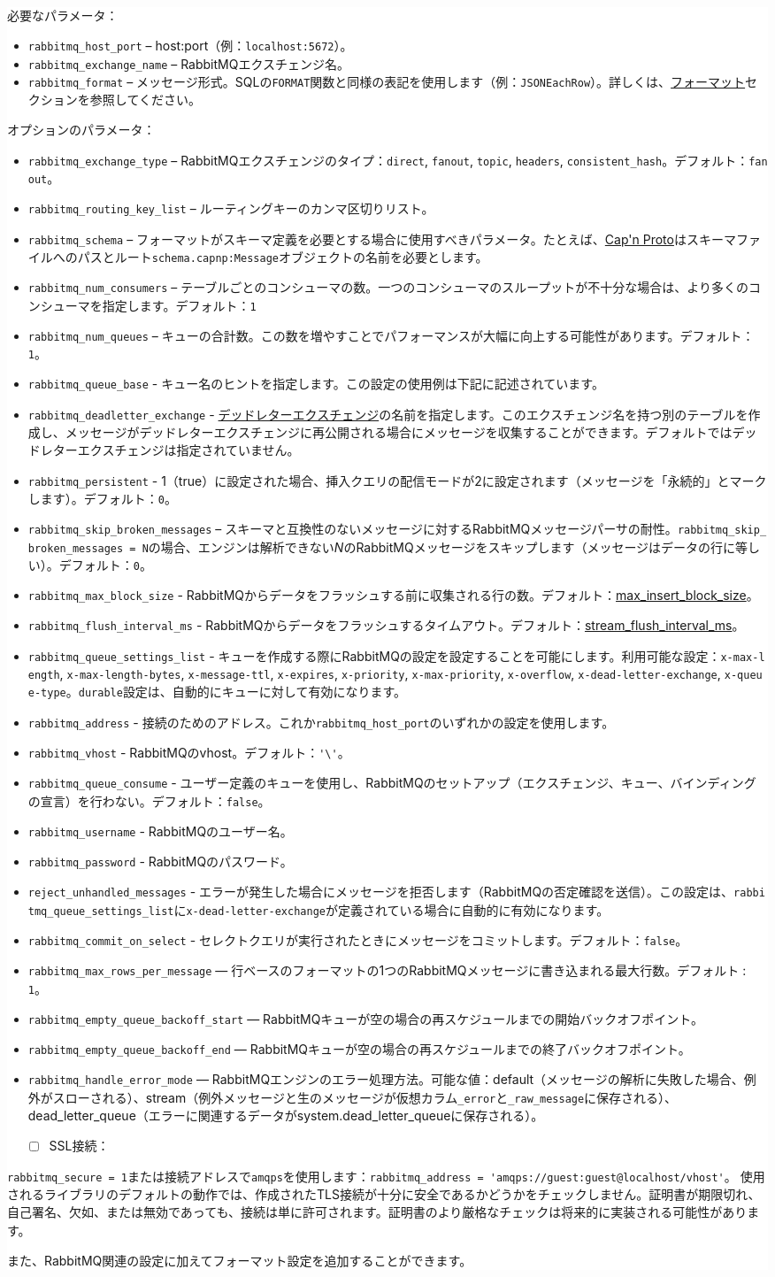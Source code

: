 必要なパラメータ：

- `rabbitmq_host_port` – host:port（例：`localhost:5672`）。
- `rabbitmq_exchange_name` – RabbitMQエクスチェンジ名。
- `rabbitmq_format` – メッセージ形式。SQLの`FORMAT`関数と同様の表記を使用します（例：`JSONEachRow`）。詳しくは、[フォーマット](../../../interfaces/formats.md)セクションを参照してください。

オプションのパラメータ：

- `rabbitmq_exchange_type` – RabbitMQエクスチェンジのタイプ：`direct`, `fanout`, `topic`, `headers`, `consistent_hash`。デフォルト：`fanout`。
- `rabbitmq_routing_key_list` – ルーティングキーのカンマ区切りリスト。
- `rabbitmq_schema` – フォーマットがスキーマ定義を必要とする場合に使用すべきパラメータ。たとえば、[Cap'n Proto](https://capnproto.org/)はスキーマファイルへのパスとルート`schema.capnp:Message`オブジェクトの名前を必要とします。
- `rabbitmq_num_consumers` – テーブルごとのコンシューマの数。一つのコンシューマのスループットが不十分な場合は、より多くのコンシューマを指定します。デフォルト：`1`
- `rabbitmq_num_queues` – キューの合計数。この数を増やすことでパフォーマンスが大幅に向上する可能性があります。デフォルト：`1`。
- `rabbitmq_queue_base` - キュー名のヒントを指定します。この設定の使用例は下記に記述されています。
- `rabbitmq_deadletter_exchange` - [デッドレターエクスチェンジ](https://www.rabbitmq.com/dlx.html)の名前を指定します。このエクスチェンジ名を持つ別のテーブルを作成し、メッセージがデッドレターエクスチェンジに再公開される場合にメッセージを収集することができます。デフォルトではデッドレターエクスチェンジは指定されていません。
- `rabbitmq_persistent` - 1（true）に設定された場合、挿入クエリの配信モードが2に設定されます（メッセージを「永続的」とマークします）。デフォルト：`0`。
- `rabbitmq_skip_broken_messages` – スキーマと互換性のないメッセージに対するRabbitMQメッセージパーサの耐性。`rabbitmq_skip_broken_messages = N`の場合、エンジンは解析できない*N*のRabbitMQメッセージをスキップします（メッセージはデータの行に等しい）。デフォルト：`0`。
- `rabbitmq_max_block_size` - RabbitMQからデータをフラッシュする前に収集される行の数。デフォルト：[max_insert_block_size](../../../operations/settings/settings.md#max_insert_block_size)。
- `rabbitmq_flush_interval_ms` - RabbitMQからデータをフラッシュするタイムアウト。デフォルト：[stream_flush_interval_ms](/operations/settings/settings#stream_flush_interval_ms)。
- `rabbitmq_queue_settings_list` - キューを作成する際にRabbitMQの設定を設定することを可能にします。利用可能な設定：`x-max-length`, `x-max-length-bytes`, `x-message-ttl`, `x-expires`, `x-priority`, `x-max-priority`, `x-overflow`, `x-dead-letter-exchange`, `x-queue-type`。`durable`設定は、自動的にキューに対して有効になります。
- `rabbitmq_address` - 接続のためのアドレス。これか`rabbitmq_host_port`のいずれかの設定を使用します。
- `rabbitmq_vhost` - RabbitMQのvhost。デフォルト：`'\'`。
- `rabbitmq_queue_consume` - ユーザー定義のキューを使用し、RabbitMQのセットアップ（エクスチェンジ、キュー、バインディングの宣言）を行わない。デフォルト：`false`。
- `rabbitmq_username` - RabbitMQのユーザー名。
- `rabbitmq_password` - RabbitMQのパスワード。
- `reject_unhandled_messages` - エラーが発生した場合にメッセージを拒否します（RabbitMQの否定確認を送信）。この設定は、`rabbitmq_queue_settings_list`に`x-dead-letter-exchange`が定義されている場合に自動的に有効になります。
- `rabbitmq_commit_on_select` - セレクトクエリが実行されたときにメッセージをコミットします。デフォルト：`false`。
- `rabbitmq_max_rows_per_message` — 行ベースのフォーマットの1つのRabbitMQメッセージに書き込まれる最大行数。デフォルト : `1`。
- `rabbitmq_empty_queue_backoff_start` — RabbitMQキューが空の場合の再スケジュールまでの開始バックオフポイント。
- `rabbitmq_empty_queue_backoff_end` — RabbitMQキューが空の場合の再スケジュールまでの終了バックオフポイント。
- `rabbitmq_handle_error_mode` — RabbitMQエンジンのエラー処理方法。可能な値：default（メッセージの解析に失敗した場合、例外がスローされる）、stream（例外メッセージと生のメッセージが仮想カラム`_error`と`_raw_message`に保存される）、dead_letter_queue（エラーに関連するデータがsystem.dead_letter_queueに保存される）。

  * [ ] SSL接続：

`rabbitmq_secure = 1`または接続アドレスで`amqps`を使用します：`rabbitmq_address = 'amqps://guest:guest@localhost/vhost'`。
使用されるライブラリのデフォルトの動作では、作成されたTLS接続が十分に安全であるかどうかをチェックしません。証明書が期限切れ、自己署名、欠如、または無効であっても、接続は単に許可されます。証明書のより厳格なチェックは将来的に実装される可能性があります。

また、RabbitMQ関連の設定に加えてフォーマット設定を追加することができます。
